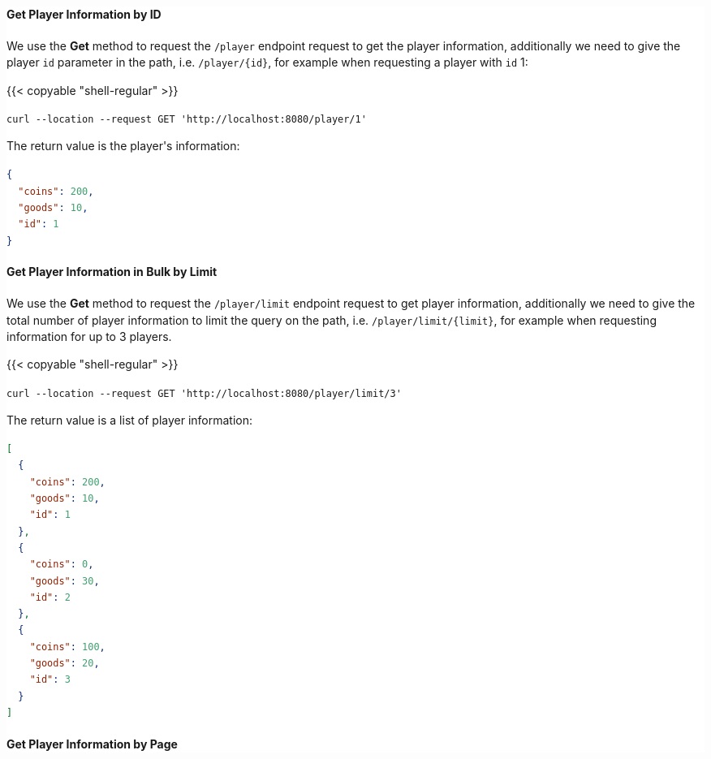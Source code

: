 #### Get Player Information by ID

We use the **Get** method to request the `/player` endpoint request to get the player information, additionally we need to give the player `id` parameter in the path, i.e. `/player/{id}`, for example when requesting a player with `id` 1:

{{< copyable "shell-regular" >}}

```shell
curl --location --request GET 'http://localhost:8080/player/1'
```

The return value is the player's information:

```json
{
  "coins": 200,
  "goods": 10,
  "id": 1
}
```

#### Get Player Information in Bulk by Limit

We use the **Get** method to request the `/player/limit` endpoint request to get player information, additionally we need to give the total number of player information to limit the query on the path, i.e. `/player/limit/{limit}`, for example when requesting information for up to 3 players.

{{< copyable "shell-regular" >}}

```shell
curl --location --request GET 'http://localhost:8080/player/limit/3'
```

The return value is a list of player information:

```json
[
  {
    "coins": 200,
    "goods": 10,
    "id": 1
  },
  {
    "coins": 0,
    "goods": 30,
    "id": 2
  },
  {
    "coins": 100,
    "goods": 20,
    "id": 3
  }
]
```

#### Get Player Information by Page
